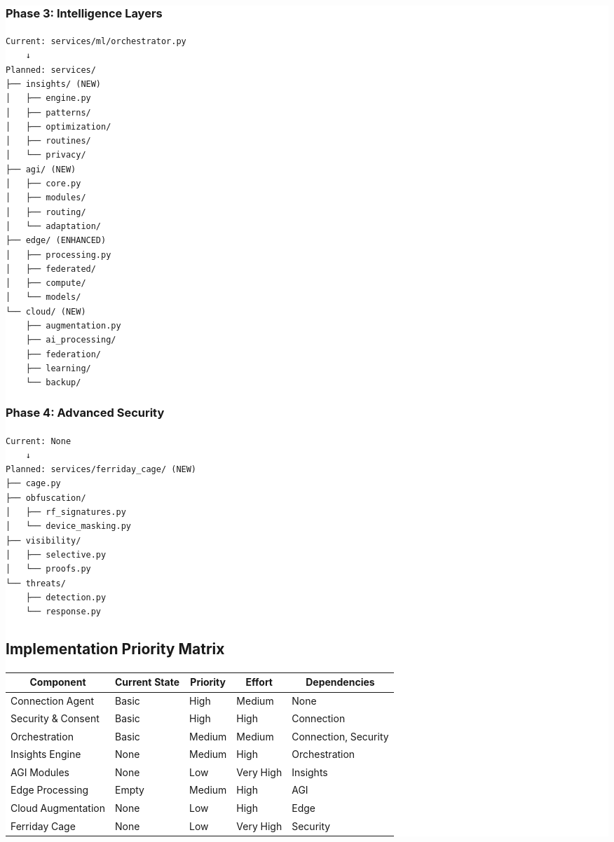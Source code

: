### Phase 3: Intelligence Layers
```
Current: services/ml/orchestrator.py
    ↓
Planned: services/
├── insights/ (NEW)
│   ├── engine.py
│   ├── patterns/
│   ├── optimization/
│   ├── routines/
│   └── privacy/
├── agi/ (NEW)
│   ├── core.py
│   ├── modules/
│   ├── routing/
│   └── adaptation/
├── edge/ (ENHANCED)
│   ├── processing.py
│   ├── federated/
│   ├── compute/
│   └── models/
└── cloud/ (NEW)
    ├── augmentation.py
    ├── ai_processing/
    ├── federation/
    ├── learning/
    └── backup/
```

### Phase 4: Advanced Security
```
Current: None
    ↓
Planned: services/ferriday_cage/ (NEW)
├── cage.py
├── obfuscation/
│   ├── rf_signatures.py
│   └── device_masking.py
├── visibility/
│   ├── selective.py
│   └── proofs.py
└── threats/
    ├── detection.py
    └── response.py
```

## Implementation Priority Matrix

| Component | Current State | Priority | Effort | Dependencies |
|-----------|---------------|----------|--------|--------------|
| Connection Agent | Basic | High | Medium | None |
| Security & Consent | Basic | High | High | Connection |
| Orchestration | Basic | Medium | Medium | Connection, Security |
| Insights Engine | None | Medium | High | Orchestration |
| AGI Modules | None | Low | Very High | Insights |
| Edge Processing | Empty | Medium | High | AGI |
| Cloud Augmentation | None | Low | High | Edge |
| Ferriday Cage | None | Low | Very High | Security |